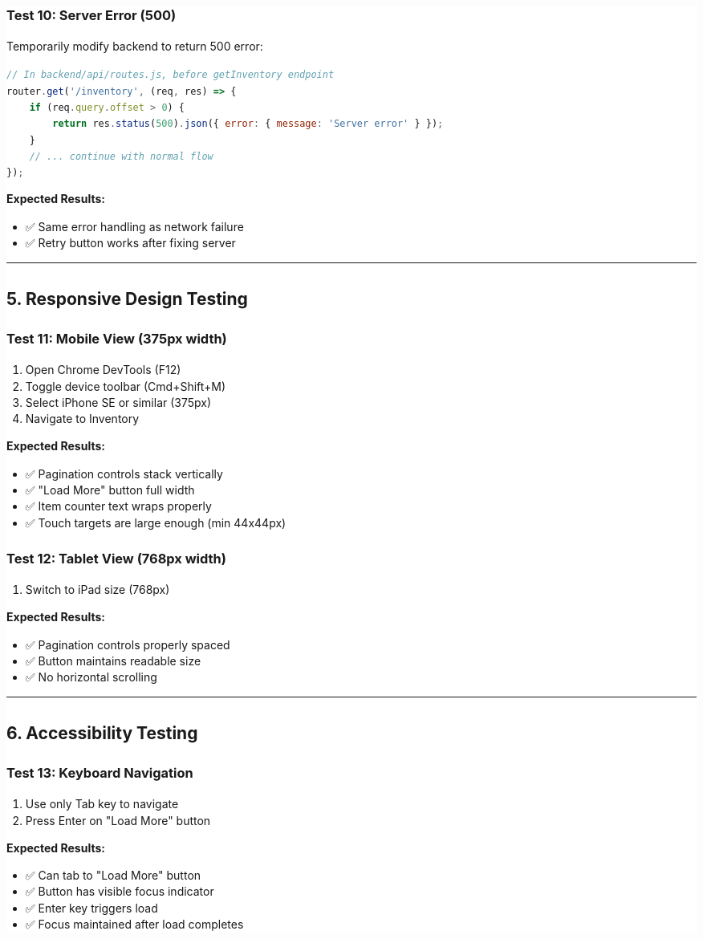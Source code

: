 ### Test 10: Server Error (500)
Temporarily modify backend to return 500 error:
```javascript
// In backend/api/routes.js, before getInventory endpoint
router.get('/inventory', (req, res) => {
    if (req.query.offset > 0) {
        return res.status(500).json({ error: { message: 'Server error' } });
    }
    // ... continue with normal flow
});
```

**Expected Results:**
- ✅ Same error handling as network failure
- ✅ Retry button works after fixing server

---

## 5. Responsive Design Testing

### Test 11: Mobile View (375px width)
1. Open Chrome DevTools (F12)
2. Toggle device toolbar (Cmd+Shift+M)
3. Select iPhone SE or similar (375px)
4. Navigate to Inventory

**Expected Results:**
- ✅ Pagination controls stack vertically
- ✅ "Load More" button full width
- ✅ Item counter text wraps properly
- ✅ Touch targets are large enough (min 44x44px)

### Test 12: Tablet View (768px width)
1. Switch to iPad size (768px)

**Expected Results:**
- ✅ Pagination controls properly spaced
- ✅ Button maintains readable size
- ✅ No horizontal scrolling

---

## 6. Accessibility Testing

### Test 13: Keyboard Navigation
1. Use only Tab key to navigate
2. Press Enter on "Load More" button

**Expected Results:**
- ✅ Can tab to "Load More" button
- ✅ Button has visible focus indicator
- ✅ Enter key triggers load
- ✅ Focus maintained after load completes

